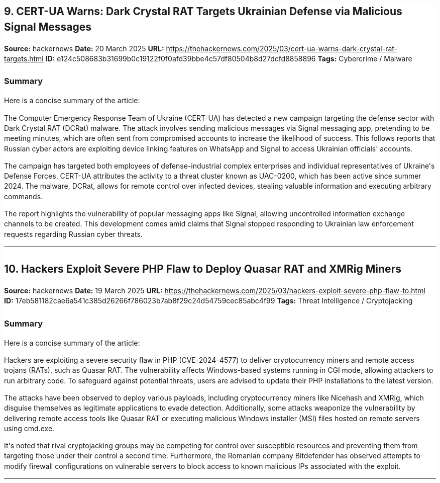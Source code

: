 ## 9. CERT-UA Warns: Dark Crystal RAT Targets Ukrainian Defense via Malicious Signal Messages

**Source:** hackernews
**Date:** 20 March 2025
**URL:** https://thehackernews.com/2025/03/cert-ua-warns-dark-crystal-rat-targets.html
**ID:** e124c508683b31699b0c19122f0f0afd39bbe4c57df80504b8d27dcfd8858896
**Tags:** Cybercrime / Malware

### Summary

Here is a concise summary of the article:

The Computer Emergency Response Team of Ukraine (CERT-UA) has detected a new campaign targeting the defense sector with Dark Crystal RAT (DCRat) malware. The attack involves sending malicious messages via Signal messaging app, pretending to be meeting minutes, which are often sent from compromised accounts to increase the likelihood of success. This follows reports that Russian cyber actors are exploiting device linking features on WhatsApp and Signal to access Ukrainian officials' accounts.

The campaign has targeted both employees of defense-industrial complex enterprises and individual representatives of Ukraine's Defense Forces. CERT-UA attributes the activity to a threat cluster known as UAC-0200, which has been active since summer 2024. The malware, DCRat, allows for remote control over infected devices, stealing valuable information and executing arbitrary commands.

The report highlights the vulnerability of popular messaging apps like Signal, allowing uncontrolled information exchange channels to be created. This development comes amid claims that Signal stopped responding to Ukrainian law enforcement requests regarding Russian cyber threats.

---

## 10. Hackers Exploit Severe PHP Flaw to Deploy Quasar RAT and XMRig Miners

**Source:** hackernews
**Date:** 19 March 2025
**URL:** https://thehackernews.com/2025/03/hackers-exploit-severe-php-flaw-to.html
**ID:** 17eb581182cae6a541c385d26266f786023b7ab8f29c24d54759cec85abc4f99
**Tags:** Threat Intelligence / Cryptojacking

### Summary

Here is a concise summary of the article:

Hackers are exploiting a severe security flaw in PHP (CVE-2024-4577) to deliver cryptocurrency miners and remote access trojans (RATs), such as Quasar RAT. The vulnerability affects Windows-based systems running in CGI mode, allowing attackers to run arbitrary code. To safeguard against potential threats, users are advised to update their PHP installations to the latest version.

The attacks have been observed to deploy various payloads, including cryptocurrency miners like Nicehash and XMRig, which disguise themselves as legitimate applications to evade detection. Additionally, some attacks weaponize the vulnerability by delivering remote access tools like Quasar RAT or executing malicious Windows installer (MSI) files hosted on remote servers using cmd.exe.

It's noted that rival cryptojacking groups may be competing for control over susceptible resources and preventing them from targeting those under their control a second time. Furthermore, the Romanian company Bitdefender has observed attempts to modify firewall configurations on vulnerable servers to block access to known malicious IPs associated with the exploit.

---